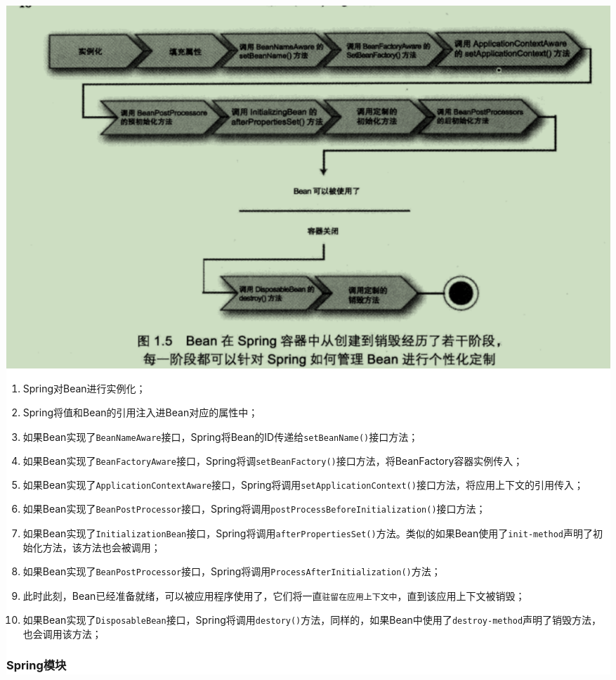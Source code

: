 ![](image/138.png)

1. Spring对Bean进行实例化；

2. Spring将值和Bean的引用注入进Bean对应的属性中；

3. 如果Bean实现了`BeanNameAware`接口，Spring将Bean的ID传递给`setBeanName()`接口方法；

4. 如果Bean实现了`BeanFactoryAware`接口，Spring将调`setBeanFactory()`接口方法，将BeanFactory容器实例传入；

5. 如果Bean实现了`ApplicationContextAware`接口，Spring将调用`setApplicationContext()`接口方法，将应用上下文的引用传入；

6. 如果Bean实现了`BeanPostProcessor`接口，Spring将调用`postProcessBeforeInitialization()`接口方法；

7. 如果Bean实现了`InitializationBean`接口，Spring将调用`afterPropertiesSet()`方法。类似的如果Bean使用了`init-method`声明了初始化方法，该方法也会被调用；

8. 如果Bean实现了`BeanPostProcessor`接口，Spring将调用`ProcessAfterInitialization()`方法；

9. 此时此刻，Bean已经准备就绪，可以被应用程序使用了，它们将一直`驻留在应用上下文中`，直到该应用上下文被销毁；

10. 如果Bean实现了`DisposableBean`接口，Spring将调用`destory()`方法，同样的，如果Bean中使用了`destroy-method`声明了销毁方法，也会调用该方法；

### Spring模块
